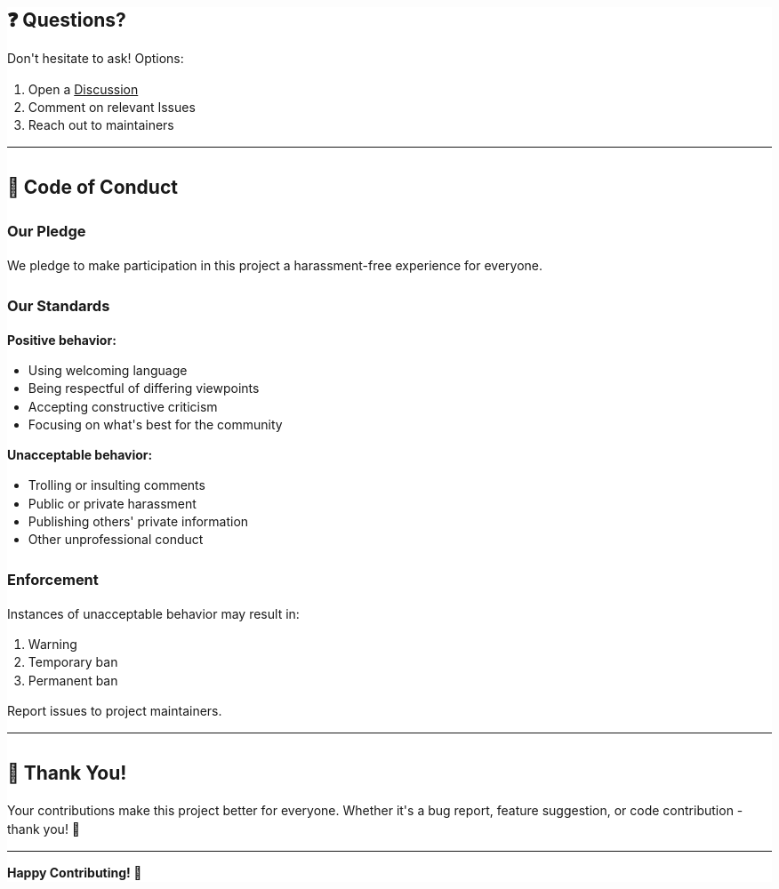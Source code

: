 
## ❓ Questions?

Don't hesitate to ask! Options:
1. Open a [Discussion](https://github.com/jasipsw/homeassistant-chiltrix-modbus/discussions)
2. Comment on relevant Issues
3. Reach out to maintainers

---

## 📜 Code of Conduct

### Our Pledge
We pledge to make participation in this project a harassment-free experience for everyone.

### Our Standards
**Positive behavior:**
- Using welcoming language
- Being respectful of differing viewpoints
- Accepting constructive criticism
- Focusing on what's best for the community

**Unacceptable behavior:**
- Trolling or insulting comments
- Public or private harassment
- Publishing others' private information
- Other unprofessional conduct

### Enforcement
Instances of unacceptable behavior may result in:
1. Warning
2. Temporary ban
3. Permanent ban

Report issues to project maintainers.

---

## 🙏 Thank You!

Your contributions make this project better for everyone. Whether it's a bug report, feature suggestion, or code contribution - thank you! 🎉

---

**Happy Contributing! 🚀**
